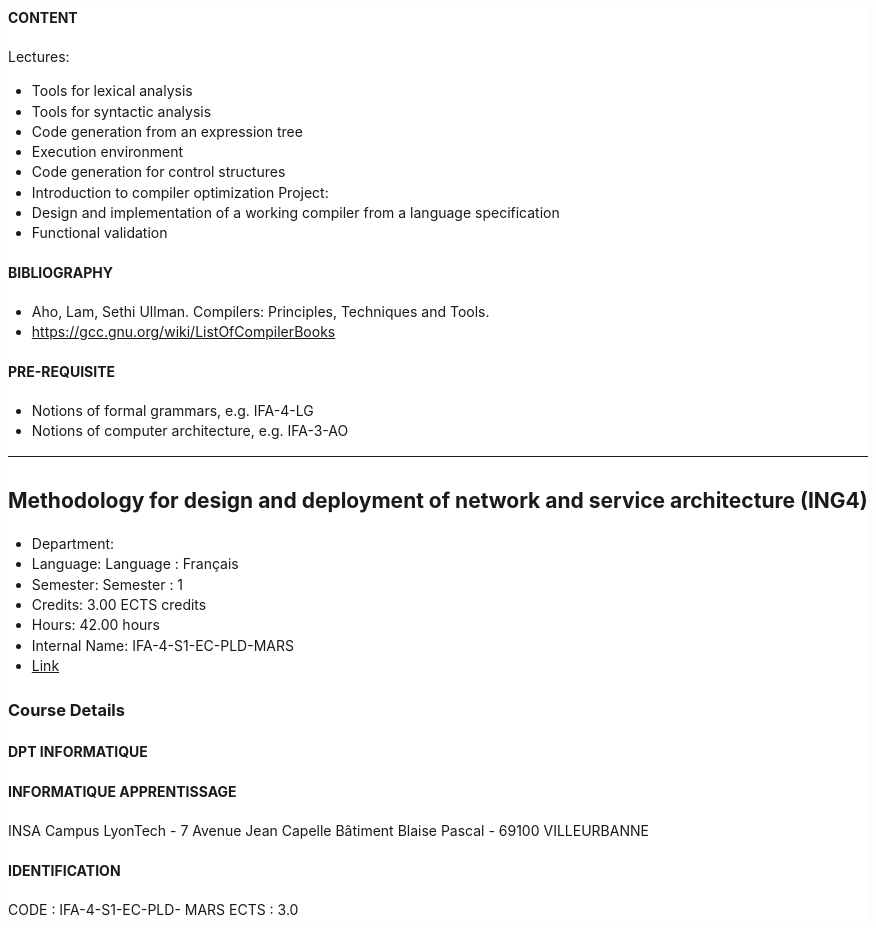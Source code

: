 #### CONTENT

Lectures:
- Tools for lexical analysis
- Tools for syntactic analysis
- Code generation from an expression tree
- Execution environment
- Code generation for control structures
- Introduction to compiler optimization
Project:
- Design and implementation of a working compiler from a language specification
- Functional validation

#### BIBLIOGRAPHY

- Aho, Lam, Sethi Ullman. Compilers: Principles, Techniques and Tools.
- https://gcc.gnu.org/wiki/ListOfCompilerBooks

#### PRE-REQUISITE

- Notions of formal grammars, e.g. IFA-4-LG
- Notions of computer architecture, e.g. IFA-3-AO


---

## Methodology for design and deployment of network and service architecture (ING4)

- Department: 
- Language: Language : Français
- Semester: Semester : 1
- Credits: 3.00 ECTS credits
- Hours: 42.00 hours
- Internal Name: IFA-4-S1-EC-PLD-MARS
- [Link](https://scolpeda.insa-lyon.fr/f/ects?id=55261&_lang=en)

### Course Details

#### DPT INFORMATIQUE


#### INFORMATIQUE APPRENTISSAGE

INSA Campus LyonTech - 7 Avenue Jean Capelle
Bâtiment Blaise Pascal - 69100 VILLEURBANNE

#### IDENTIFICATION

CODE :
IFA-4-S1-EC-PLD-
MARS
ECTS :
3.0
